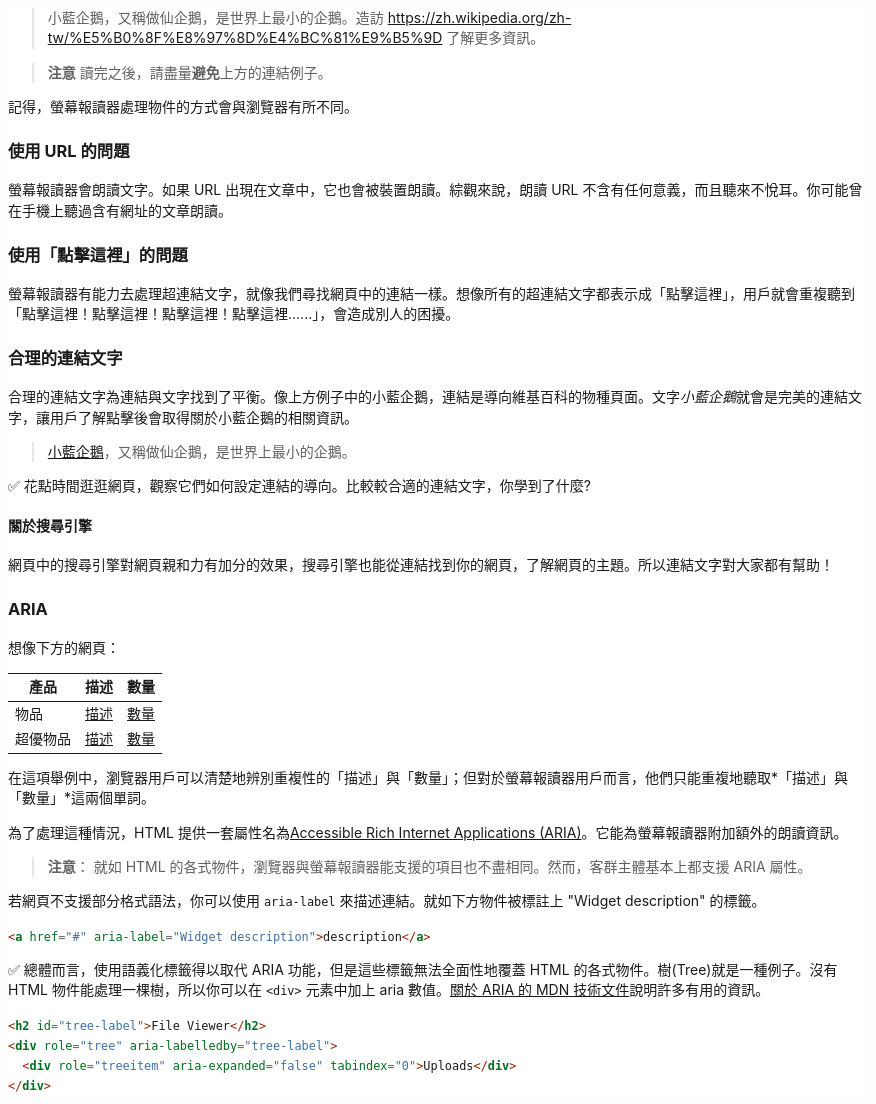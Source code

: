 > 小藍企鵝，又稱做仙企鵝，是世界上最小的企鵝。造訪 https://zh.wikipedia.org/zh-tw/%E5%B0%8F%E8%97%8D%E4%BC%81%E9%B5%9D 了解更多資訊。

> **注意** 讀完之後，請盡量**避免**上方的連結例子。

記得，螢幕報讀器處理物件的方式會與瀏覽器有所不同。

### 使用 URL 的問題

螢幕報讀器會朗讀文字。如果 URL 出現在文章中，它也會被裝置朗讀。綜觀來說，朗讀 URL 不含有任何意義，而且聽來不悅耳。你可能曾在手機上聽過含有網址的文章朗讀。

### 使用「點擊這裡」的問題

螢幕報讀器有能力去處理超連結文字，就像我們尋找網頁中的連結一樣。想像所有的超連結文字都表示成「點擊這裡」，用戶就會重複聽到「點擊這裡！點擊這裡！點擊這裡！點擊這裡......」，會造成別人的困擾。

### 合理的連結文字

合理的連結文字為連結與文字找到了平衡。像上方例子中的小藍企鵝，連結是導向維基百科的物種頁面。文字*小藍企鵝*就會是完美的連結文字，讓用戶了解點擊後會取得關於小藍企鵝的相關資訊。

> [小藍企鵝](https://zh.wikipedia.org/zh-tw/%E5%B0%8F%E8%97%8D%E4%BC%81%E9%B5%9D)，又稱做仙企鵝，是世界上最小的企鵝。

✅ 花點時間逛逛網頁，觀察它們如何設定連結的導向。比較較合適的連結文字，你學到了什麼?

#### 關於搜尋引擎

網頁中的搜尋引擎對網頁親和力有加分的效果，搜尋引擎也能從連結找到你的網頁，了解網頁的主題。所以連結文字對大家都有幫助！

### ARIA

想像下方的網頁：

| 產品     | 描述        | 數量        |
| -------- | ----------- | ----------- |
| 物品     | [描述]('#') | [數量]('#') |
| 超優物品 | [描述]('#') | [數量]('#') |

在這項舉例中，瀏覽器用戶可以清楚地辨別重複性的「描述」與「數量」；但對於螢幕報讀器用戶而言，他們只能重複地聽取*「描述」與「數量」*這兩個單詞。

為了處理這種情況，HTML 提供一套屬性名為[Accessible Rich Internet Applications (ARIA)](https://developer.mozilla.org/docs/Web/Accessibility/ARIA)。它能為螢幕報讀器附加額外的朗讀資訊。

> **注意**： 就如 HTML 的各式物件，瀏覽器與螢幕報讀器能支援的項目也不盡相同。然而，客群主體基本上都支援 ARIA 屬性。

若網頁不支援部分格式語法，你可以使用 `aria-label` 來描述連結。就如下方物件被標註上 "Widget description" 的標籤。

``` html
<a href="#" aria-label="Widget description">description</a>
```

✅ 總體而言，使用語義化標籤得以取代 ARIA 功能，但是這些標籤無法全面性地覆蓋 HTML 的各式物件。樹(Tree)就是一種例子。沒有 HTML 物件能處理一棵樹，所以你可以在 `<div>` 元素中加上 aria 數值。[關於 ARIA 的 MDN 技術文件](https://developer.mozilla.org/en-US/docs/Web/Accessibility/ARIA)說明許多有用的資訊。

```html
<h2 id="tree-label">File Viewer</h2>
<div role="tree" aria-labelledby="tree-label">
  <div role="treeitem" aria-expanded="false" tabindex="0">Uploads</div>
</div>
```
